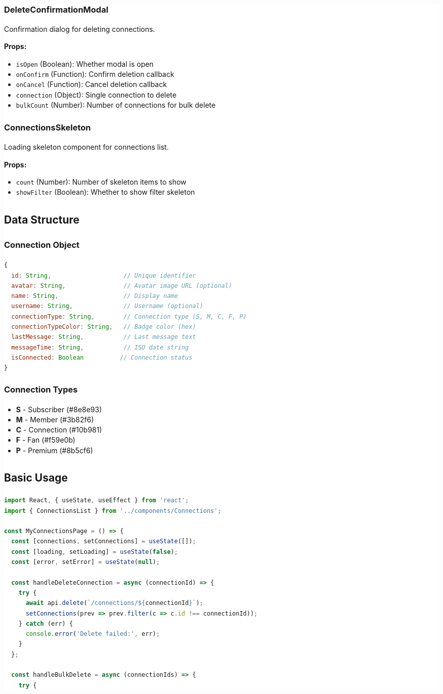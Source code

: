 ### DeleteConfirmationModal
Confirmation dialog for deleting connections.

**Props:**
- `isOpen` (Boolean): Whether modal is open
- `onConfirm` (Function): Confirm deletion callback
- `onCancel` (Function): Cancel deletion callback
- `connection` (Object): Single connection to delete
- `bulkCount` (Number): Number of connections for bulk delete

### ConnectionsSkeleton
Loading skeleton component for connections list.

**Props:**
- `count` (Number): Number of skeleton items to show
- `showFilter` (Boolean): Whether to show filter skeleton

## Data Structure

### Connection Object
```javascript
{
  id: String,                    // Unique identifier
  avatar: String,                // Avatar image URL (optional)
  name: String,                  // Display name
  username: String,              // Username (optional)
  connectionType: String,        // Connection type (S, M, C, F, P)
  connectionTypeColor: String,   // Badge color (hex)
  lastMessage: String,           // Last message text
  messageTime: String,           // ISO date string
  isConnected: Boolean          // Connection status
}
```

### Connection Types
- **S** - Subscriber (#8e8e93)
- **M** - Member (#3b82f6)
- **C** - Connection (#10b981)
- **F** - Fan (#f59e0b)
- **P** - Premium (#8b5cf6)

## Basic Usage

```jsx
import React, { useState, useEffect } from 'react';
import { ConnectionsList } from '../components/Connections';

const MyConnectionsPage = () => {
  const [connections, setConnections] = useState([]);
  const [loading, setLoading] = useState(false);
  const [error, setError] = useState(null);

  const handleDeleteConnection = async (connectionId) => {
    try {
      await api.delete(`/connections/${connectionId}`);
      setConnections(prev => prev.filter(c => c.id !== connectionId));
    } catch (err) {
      console.error('Delete failed:', err);
    }
  };

  const handleBulkDelete = async (connectionIds) => {
    try {
```